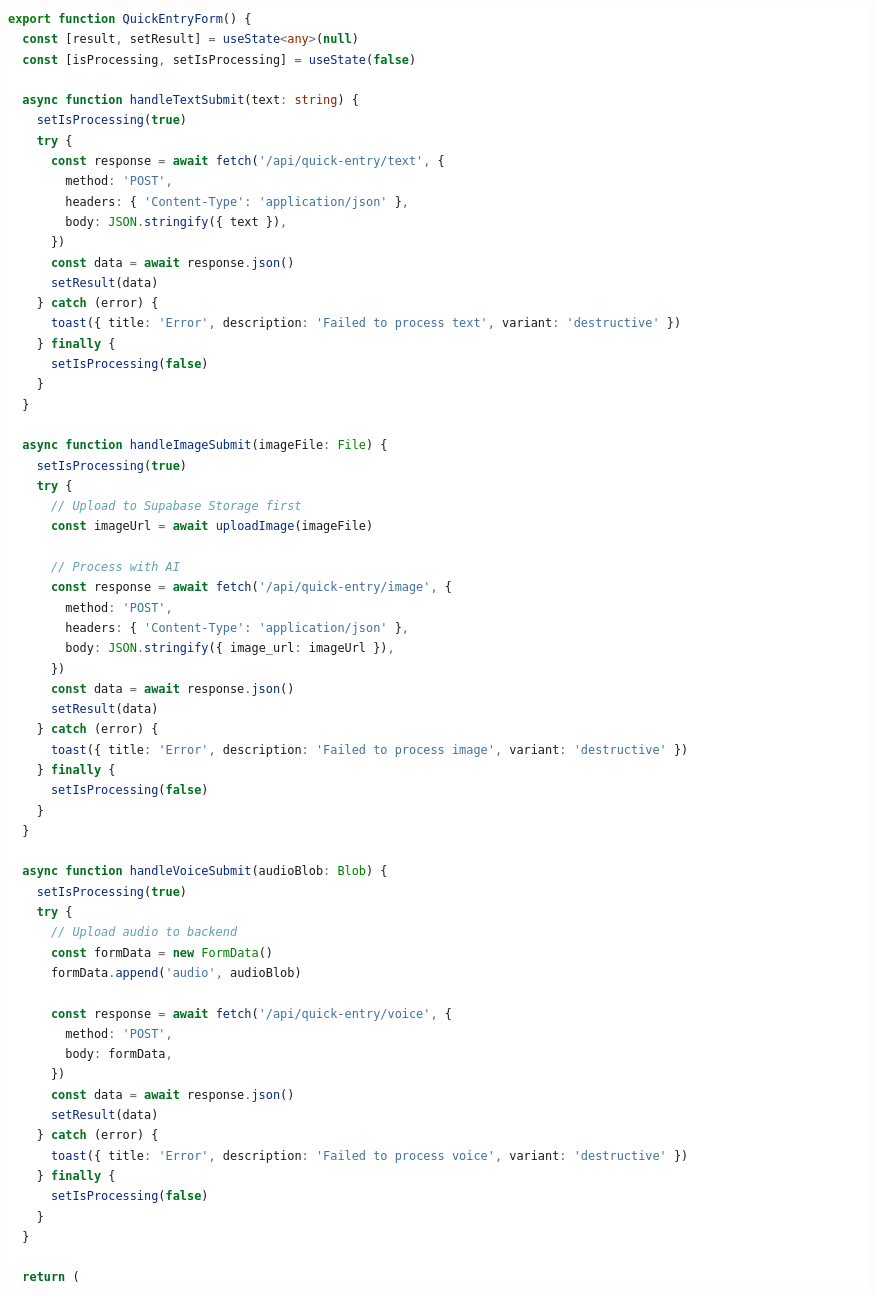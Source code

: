 ```typescript
export function QuickEntryForm() {
  const [result, setResult] = useState<any>(null)
  const [isProcessing, setIsProcessing] = useState(false)

  async function handleTextSubmit(text: string) {
    setIsProcessing(true)
    try {
      const response = await fetch('/api/quick-entry/text', {
        method: 'POST',
        headers: { 'Content-Type': 'application/json' },
        body: JSON.stringify({ text }),
      })
      const data = await response.json()
      setResult(data)
    } catch (error) {
      toast({ title: 'Error', description: 'Failed to process text', variant: 'destructive' })
    } finally {
      setIsProcessing(false)
    }
  }

  async function handleImageSubmit(imageFile: File) {
    setIsProcessing(true)
    try {
      // Upload to Supabase Storage first
      const imageUrl = await uploadImage(imageFile)

      // Process with AI
      const response = await fetch('/api/quick-entry/image', {
        method: 'POST',
        headers: { 'Content-Type': 'application/json' },
        body: JSON.stringify({ image_url: imageUrl }),
      })
      const data = await response.json()
      setResult(data)
    } catch (error) {
      toast({ title: 'Error', description: 'Failed to process image', variant: 'destructive' })
    } finally {
      setIsProcessing(false)
    }
  }

  async function handleVoiceSubmit(audioBlob: Blob) {
    setIsProcessing(true)
    try {
      // Upload audio to backend
      const formData = new FormData()
      formData.append('audio', audioBlob)

      const response = await fetch('/api/quick-entry/voice', {
        method: 'POST',
        body: formData,
      })
      const data = await response.json()
      setResult(data)
    } catch (error) {
      toast({ title: 'Error', description: 'Failed to process voice', variant: 'destructive' })
    } finally {
      setIsProcessing(false)
    }
  }

  return (
```